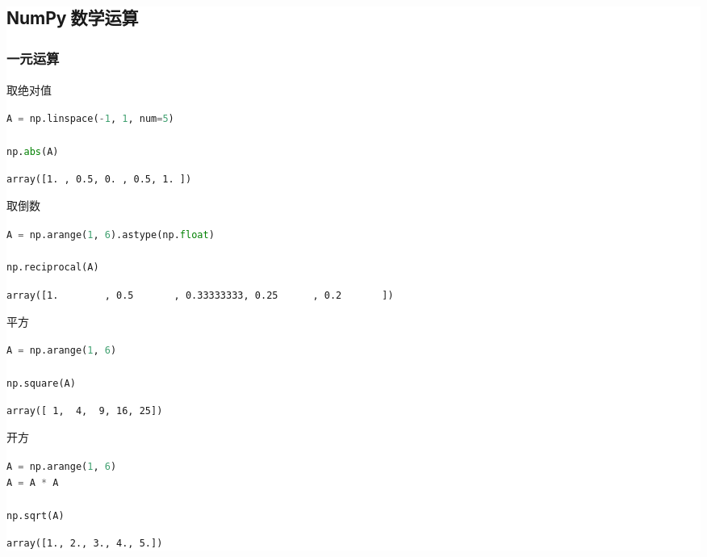 ## NumPy 数学运算

### 一元运算

取绝对值


```python
A = np.linspace(-1, 1, num=5)

np.abs(A)
```




    array([1. , 0.5, 0. , 0.5, 1. ])



取倒数


```python
A = np.arange(1, 6).astype(np.float)

np.reciprocal(A)
```




    array([1.        , 0.5       , 0.33333333, 0.25      , 0.2       ])



平方


```python
A = np.arange(1, 6)

np.square(A)
```




    array([ 1,  4,  9, 16, 25])



开方


```python
A = np.arange(1, 6)
A = A * A

np.sqrt(A)
```




    array([1., 2., 3., 4., 5.])
